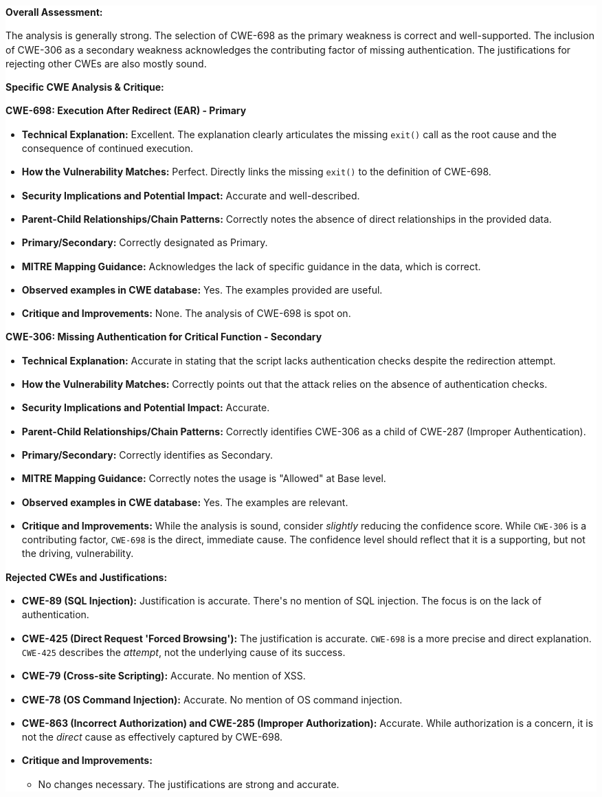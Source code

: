 **Overall Assessment:**

The analysis is generally strong.  The selection of CWE-698 as the primary weakness is correct and well-supported. The inclusion of CWE-306 as a secondary weakness acknowledges the contributing factor of missing authentication. The justifications for rejecting other CWEs are also mostly sound.

**Specific CWE Analysis & Critique:**

**CWE-698: Execution After Redirect (EAR) - Primary**

*   **Technical Explanation:** Excellent.  The explanation clearly articulates the missing `exit()` call as the root cause and the consequence of continued execution.
*   **How the Vulnerability Matches:** Perfect.  Directly links the missing `exit()` to the definition of CWE-698.
*   **Security Implications and Potential Impact:** Accurate and well-described.
*   **Parent-Child Relationships/Chain Patterns:** Correctly notes the absence of direct relationships in the provided data.
*   **Primary/Secondary:** Correctly designated as Primary.
*   **MITRE Mapping Guidance:**  Acknowledges the lack of specific guidance in the data, which is correct.
*   **Observed examples in CWE database:** Yes. The examples provided are useful.

*   **Critique and Improvements:** None. The analysis of CWE-698 is spot on.

**CWE-306: Missing Authentication for Critical Function - Secondary**

*   **Technical Explanation:** Accurate in stating that the script lacks authentication checks despite the redirection attempt.
*   **How the Vulnerability Matches:**  Correctly points out that the attack relies on the absence of authentication checks.
*   **Security Implications and Potential Impact:** Accurate.
*   **Parent-Child Relationships/Chain Patterns:** Correctly identifies CWE-306 as a child of CWE-287 (Improper Authentication).
*   **Primary/Secondary:** Correctly identifies as Secondary.
*   **MITRE Mapping Guidance:** Correctly notes the usage is "Allowed" at Base level.
*   **Observed examples in CWE database:** Yes. The examples are relevant.

*   **Critique and Improvements:** While the analysis is sound, consider *slightly* reducing the confidence score. While `CWE-306` is a contributing factor, `CWE-698` is the direct, immediate cause. The confidence level should reflect that it is a supporting, but not the driving, vulnerability.

**Rejected CWEs and Justifications:**

*   **CWE-89 (SQL Injection):** Justification is accurate. There's no mention of SQL injection.  The focus is on the lack of authentication.
*   **CWE-425 (Direct Request 'Forced Browsing'):** The justification is accurate. `CWE-698` is a more precise and direct explanation.  `CWE-425` describes the *attempt*, not the underlying cause of its success.
*   **CWE-79 (Cross-site Scripting):**  Accurate.  No mention of XSS.
*   **CWE-78 (OS Command Injection):**  Accurate.  No mention of OS command injection.
*   **CWE-863 (Incorrect Authorization) and CWE-285 (Improper Authorization):** Accurate. While authorization is a concern, it is not the *direct* cause as effectively captured by CWE-698.

*   **Critique and Improvements:**
    * No changes necessary. The justifications are strong and accurate.

